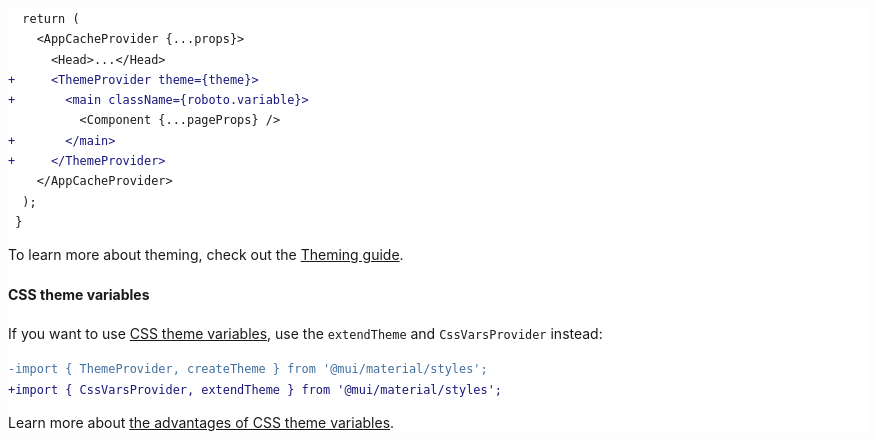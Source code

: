 ```diff title="pages/_app.tsx"
  return (
    <AppCacheProvider {...props}>
      <Head>...</Head>
+     <ThemeProvider theme={theme}>
+       <main className={roboto.variable}>
          <Component {...pageProps} />
+       </main>
+     </ThemeProvider>
    </AppCacheProvider>
  );
 }
```

To learn more about theming, check out the [Theming guide](/material-ui/customization/theming/).

#### CSS theme variables

If you want to use [CSS theme variables](/material-ui/customization/css-theme-variables/overview/), use the `extendTheme` and `CssVarsProvider` instead:

```diff title="pages/_app.tsx"
-import { ThemeProvider, createTheme } from '@mui/material/styles';
+import { CssVarsProvider, extendTheme } from '@mui/material/styles';
```

Learn more about [the advantages of CSS theme variables](/material-ui/customization/css-theme-variables/overview/#advantages).
